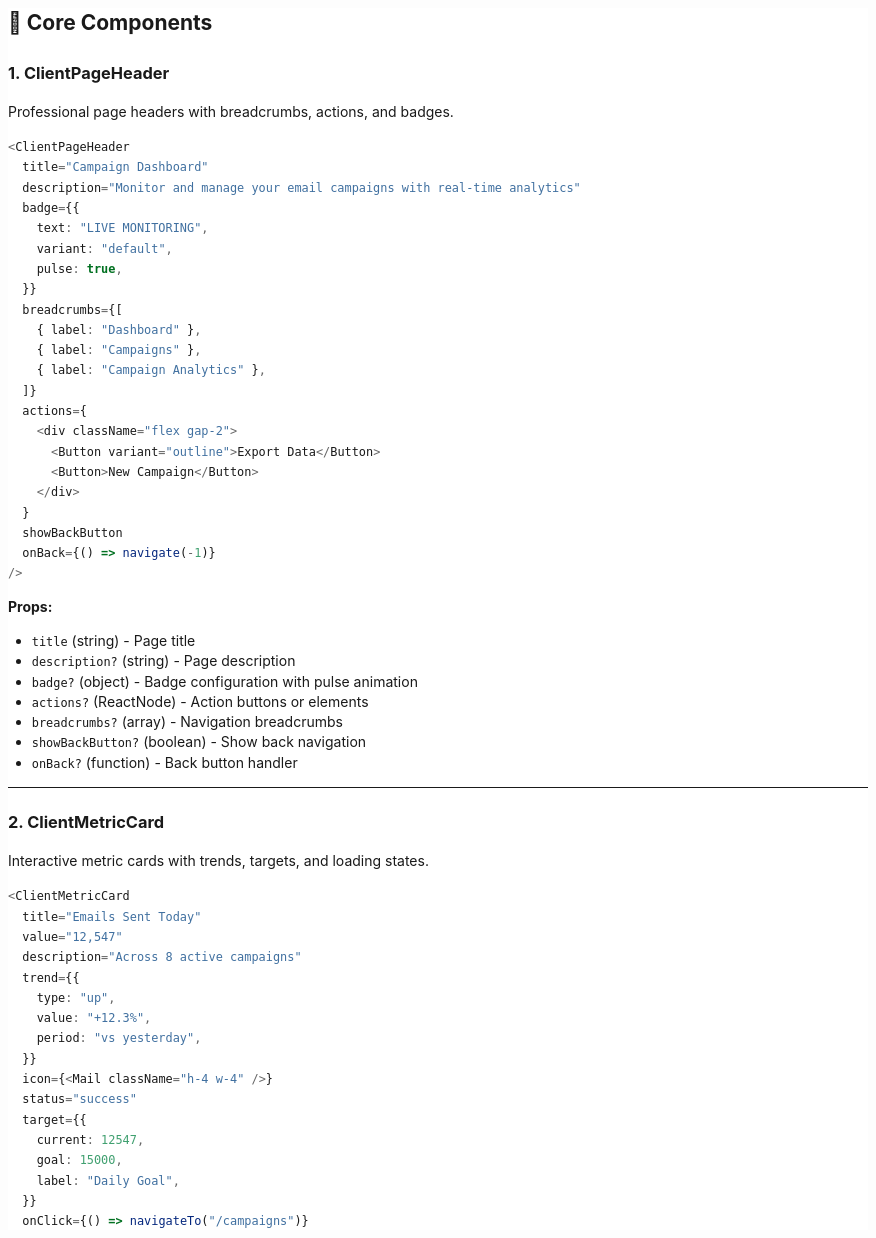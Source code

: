 
## 🧩 **Core Components**

### 1. **ClientPageHeader**

Professional page headers with breadcrumbs, actions, and badges.

```typescript
<ClientPageHeader
  title="Campaign Dashboard"
  description="Monitor and manage your email campaigns with real-time analytics"
  badge={{
    text: "LIVE MONITORING",
    variant: "default",
    pulse: true,
  }}
  breadcrumbs={[
    { label: "Dashboard" },
    { label: "Campaigns" },
    { label: "Campaign Analytics" },
  ]}
  actions={
    <div className="flex gap-2">
      <Button variant="outline">Export Data</Button>
      <Button>New Campaign</Button>
    </div>
  }
  showBackButton
  onBack={() => navigate(-1)}
/>
```

**Props:**

- `title` (string) - Page title
- `description?` (string) - Page description
- `badge?` (object) - Badge configuration with pulse animation
- `actions?` (ReactNode) - Action buttons or elements
- `breadcrumbs?` (array) - Navigation breadcrumbs
- `showBackButton?` (boolean) - Show back navigation
- `onBack?` (function) - Back button handler

---

### 2. **ClientMetricCard**

Interactive metric cards with trends, targets, and loading states.

```typescript
<ClientMetricCard
  title="Emails Sent Today"
  value="12,547"
  description="Across 8 active campaigns"
  trend={{
    type: "up",
    value: "+12.3%",
    period: "vs yesterday",
  }}
  icon={<Mail className="h-4 w-4" />}
  status="success"
  target={{
    current: 12547,
    goal: 15000,
    label: "Daily Goal",
  }}
  onClick={() => navigateTo("/campaigns")}
```
